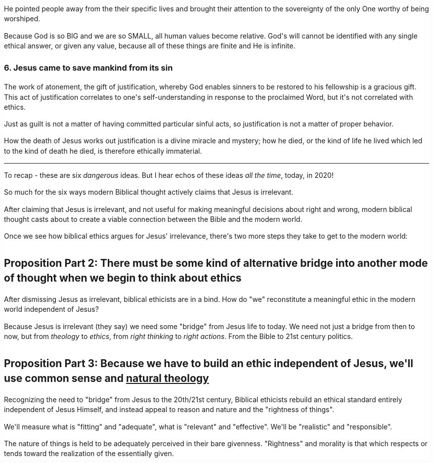 He pointed people away from the their specific lives and brought their attention to the sovereignty of the only One worthy of being worshiped. 

Because God is so BIG and we are so SMALL, all human values become relative. God's will cannot be identified with any single ethical answer, or given any value, because all of these things are finite and He is infinite. 

### 6. Jesus came to save mankind from its sin

The work of atonement, the gift of justification, whereby God enables sinners to be restored to his fellowship is a gracious gift. This act of justification correlates to one's self-understanding in response to the proclaimed Word, but it's not correlated with ethics. 

Just as guilt is not a matter of having committed particular sinful acts, so justification is not a matter of proper behavior. 

How the death of Jesus works out justification is a divine miracle and mystery; how he died, or the kind of life he lived which led to the kind of death he died, is therefore ethically immaterial. 

----------------

To recap - these are six _dangerous_ ideas. But I hear echos of these ideas _all the time_, today, in 2020! 

So much for the six ways modern Biblical thought actively claims that Jesus is irrelevant. 

After claiming that Jesus is irrelevant, and not useful for making meaningful decisions about right and wrong, modern biblical thought casts about to create a viable connection between the Bible and the modern world. 

Once we see how biblical ethics argues for Jesus' irrelevance, there's two more steps they take to get to the modern world:

## Proposition Part 2: There must be some kind of alternative bridge into another mode of thought when we begin to think about ethics

After dismissing Jesus as irrelevant, biblical ethicists are in a bind. How do "we" reconstitute a meaningful ethic in the modern world independent of Jesus?

Because Jesus is irrelevant (they say) we need some "bridge" from Jesus life to today. We need not just a bridge from then to now, but from _theology_ to _ethics_, from _right thinking_ to _right actions_. From the Bible to 21st century politics.

## Proposition Part 3: Because we have to build an ethic independent of Jesus, we'll use common sense and [natural theology](https://en.wikipedia.org/wiki/Natural_theology)

Recognizing the need to "bridge" from Jesus to the 20th/21st century, Biblical ethicists rebuild an ethical standard entirely independent of Jesus Himself, and instead appeal to reason and nature and the "rightness of things". 

We'll measure what is "fitting" and "adequate", what is "relevant" and "effective". We'll be "realistic" and "responsible". 

The nature of things is held to be adequately perceived in their bare givenness. "Rightness" and morality is that which respects or tends toward the realization of the essentially given. 
